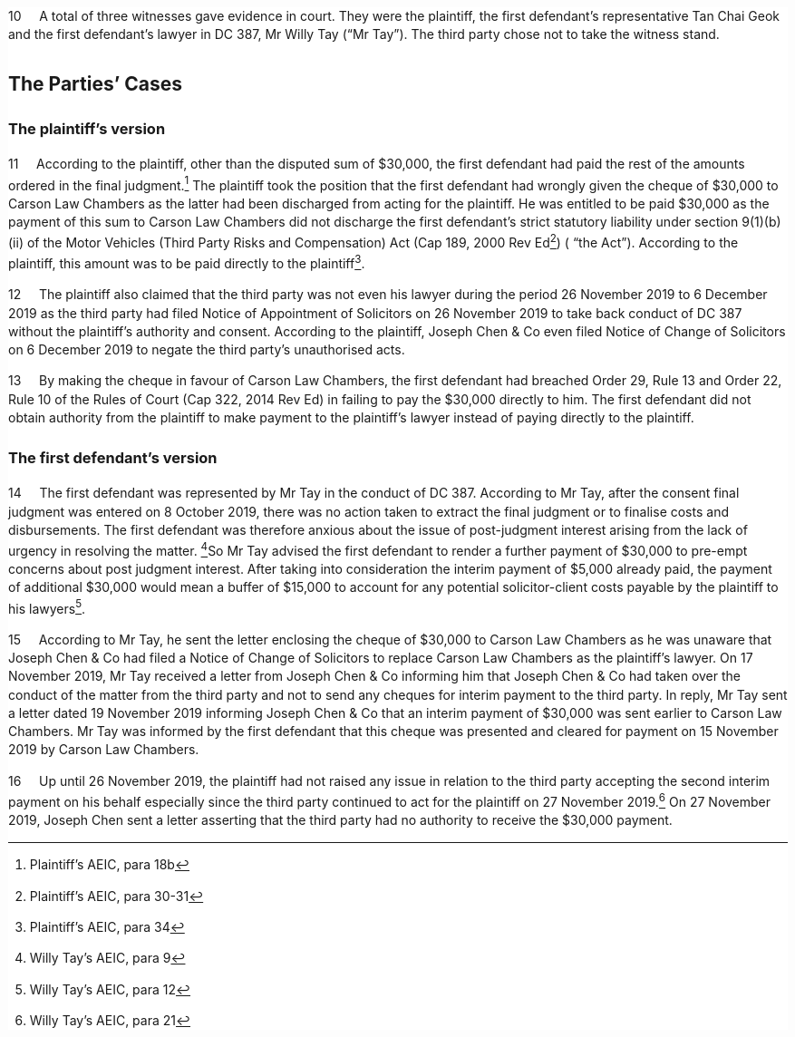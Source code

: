 10     A total of three witnesses gave evidence in court. They were the plaintiff, the first defendant’s representative Tan Chai Geok and the first defendant’s lawyer in DC 387, Mr Willy Tay (“Mr Tay”). The third party chose not to take the witness stand.

## The Parties’ Cases

### The plaintiff’s version

11     According to the plaintiff, other than the disputed sum of $30,000, the first defendant had paid the rest of the amounts ordered in the final judgment.[^7] The plaintiff took the position that the first defendant had wrongly given the cheque of $30,000 to Carson Law Chambers as the latter had been discharged from acting for the plaintiff. He was entitled to be paid $30,000 as the payment of this sum to Carson Law Chambers did not discharge the first defendant’s strict statutory liability under section 9(1)(b)(ii) of the Motor Vehicles (Third Party Risks and Compensation) Act (Cap 189, 2000 Rev Ed[^8]) ( “the Act”). According to the plaintiff, this amount was to be paid directly to the plaintiff[^9].

12     The plaintiff also claimed that the third party was not even his lawyer during the period 26 November 2019 to 6 December 2019 as the third party had filed Notice of Appointment of Solicitors on 26 November 2019 to take back conduct of DC 387 without the plaintiff’s authority and consent. According to the plaintiff, Joseph Chen & Co even filed Notice of Change of Solicitors on 6 December 2019 to negate the third party’s unauthorised acts.

13     By making the cheque in favour of Carson Law Chambers, the first defendant had breached Order 29, Rule 13 and Order 22, Rule 10 of the Rules of Court (Cap 322, 2014 Rev Ed) in failing to pay the $30,000 directly to him. The first defendant did not obtain authority from the plaintiff to make payment to the plaintiff’s lawyer instead of paying directly to the plaintiff.

### The first defendant’s version

14     The first defendant was represented by Mr Tay in the conduct of DC 387. According to Mr Tay, after the consent final judgment was entered on 8 October 2019, there was no action taken to extract the final judgment or to finalise costs and disbursements. The first defendant was therefore anxious about the issue of post-judgment interest arising from the lack of urgency in resolving the matter. [^10]So Mr Tay advised the first defendant to render a further payment of $30,000 to pre-empt concerns about post judgment interest. After taking into consideration the interim payment of $5,000 already paid, the payment of additional $30,000 would mean a buffer of $15,000 to account for any potential solicitor-client costs payable by the plaintiff to his lawyers[^11].

15     According to Mr Tay, he sent the letter enclosing the cheque of $30,000 to Carson Law Chambers as he was unaware that Joseph Chen & Co had filed a Notice of Change of Solicitors to replace Carson Law Chambers as the plaintiff’s lawyer. On 17 November 2019, Mr Tay received a letter from Joseph Chen & Co informing him that Joseph Chen & Co had taken over the conduct of the matter from the third party and not to send any cheques for interim payment to the third party. In reply, Mr Tay sent a letter dated 19 November 2019 informing Joseph Chen & Co that an interim payment of $30,000 was sent earlier to Carson Law Chambers. Mr Tay was informed by the first defendant that this cheque was presented and cleared for payment on 15 November 2019 by Carson Law Chambers.

16     Up until 26 November 2019, the plaintiff had not raised any issue in relation to the third party accepting the second interim payment on his behalf especially since the third party continued to act for the plaintiff on 27 November 2019.[^12] On 27 November 2019, Joseph Chen sent a letter asserting that the third party had no authority to receive the $30,000 payment.


[^1]: DBD p 9
[^2]: DBD p 10-11
[^3]: Annexure C of Statement of Claim
[^4]: PBOD p 101
[^5]: PBOD p 102
[^6]: PBOD p 107
[^7]: Plaintiff’s AEIC, para 18b
[^8]: Plaintiff’s AEIC, para 30-31
[^9]: Plaintiff’s AEIC, para 34
[^10]: Willy Tay’s AEIC, para 9
[^11]: Willy Tay’s AEIC, para 12
[^12]: Willy Tay’s AEIC, para 21
[^13]: PDB p 56
[^14]: PBA p 109-112
[^15]: Auto Clean ‘N’ Shine Services <span class="citation">\[1997\] SGCA 27</span>.
[^16]: Fung Yuk Lien <span class="citation">\[2000\] 3 MLJ 543</span>, Lim Goh Huat <span class="citation">\[1998\] 6 MLJ 600</span> and Ipmuda Trading Sdh Bhd <span class="citation">\[1996\] 5 MLJ 637</span>.
[^17]: Willy Tay’s AEIC, para 15
[^18]: PBA p111, para 10